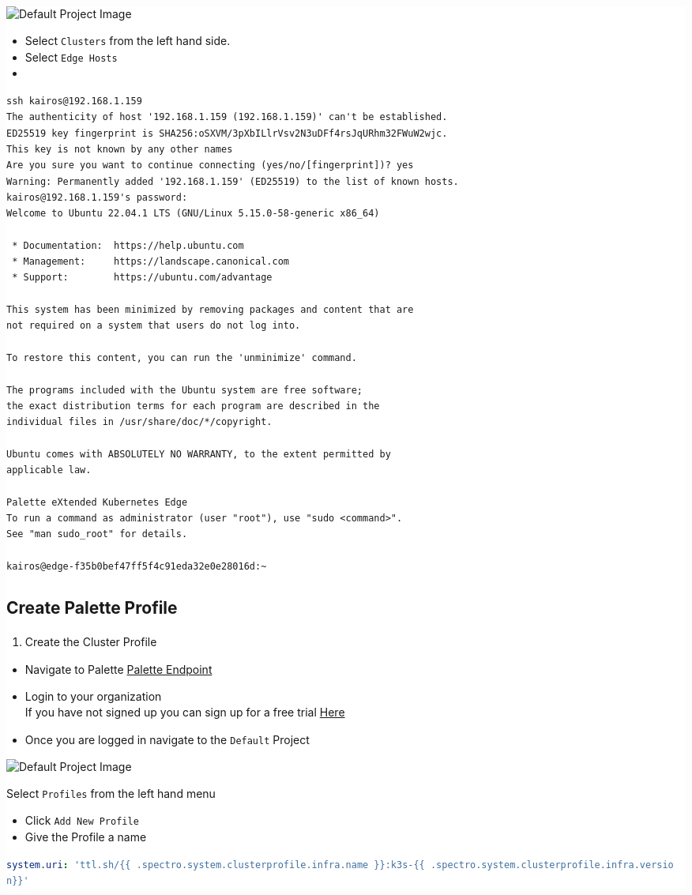 ![Default Project Image](/tutorials/edge-native-virtualbox/default_project.png)

* Select `Clusters` from the left hand side.
* Select `Edge Hosts`
* 

```shell
ssh kairos@192.168.1.159
The authenticity of host '192.168.1.159 (192.168.1.159)' can't be established.
ED25519 key fingerprint is SHA256:oSXVM/3pXbILlrVsv2N3uDFf4rsJqURhm32FWuW2wjc.
This key is not known by any other names
Are you sure you want to continue connecting (yes/no/[fingerprint])? yes
Warning: Permanently added '192.168.1.159' (ED25519) to the list of known hosts.
kairos@192.168.1.159's password:
Welcome to Ubuntu 22.04.1 LTS (GNU/Linux 5.15.0-58-generic x86_64)

 * Documentation:  https://help.ubuntu.com
 * Management:     https://landscape.canonical.com
 * Support:        https://ubuntu.com/advantage

This system has been minimized by removing packages and content that are
not required on a system that users do not log into.

To restore this content, you can run the 'unminimize' command.

The programs included with the Ubuntu system are free software;
the exact distribution terms for each program are described in the
individual files in /usr/share/doc/*/copyright.

Ubuntu comes with ABSOLUTELY NO WARRANTY, to the extent permitted by
applicable law.

Palette eXtended Kubernetes Edge
To run a command as administrator (user "root"), use "sudo <command>".
See "man sudo_root" for details.

kairos@edge-f35b0bef47ff5f4c91eda32e0e28016d:~
```

## Create Palette Profile

1. Create the Cluster Profile

* Navigate to Palette [Palette Endpoint](https://console.spectrocloud.com/)

* Login to your organization  
If you have not signed up you can sign up for a free trial [Here](https://www.spectrocloud.com/free-tier/)

* Once you are logged in navigate to the `Default` Project

![Default Project Image](/tutorials/edge-native-virtualbox/default_project.png)

Select `Profiles` from the left hand menu

* Click `Add New Profile`
* Give the Profile a name

```yaml
system.uri: 'ttl.sh/{{ .spectro.system.clusterprofile.infra.name }}:k3s-{{ .spectro.system.clusterprofile.infra.version}}'
```